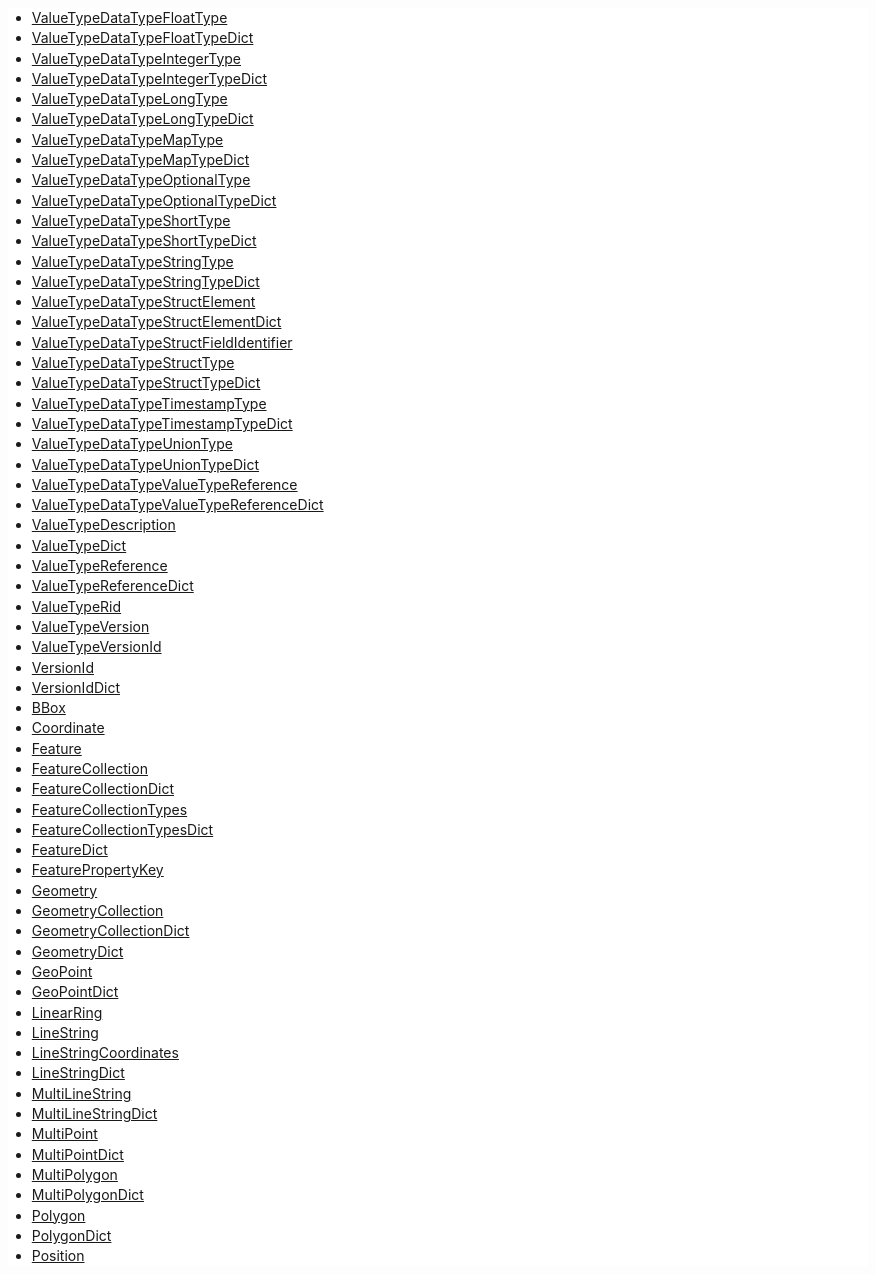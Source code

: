 - [ValueTypeDataTypeFloatType](docs/v2/models/ValueTypeDataTypeFloatType.md)
- [ValueTypeDataTypeFloatTypeDict](docs/v2/models/ValueTypeDataTypeFloatTypeDict.md)
- [ValueTypeDataTypeIntegerType](docs/v2/models/ValueTypeDataTypeIntegerType.md)
- [ValueTypeDataTypeIntegerTypeDict](docs/v2/models/ValueTypeDataTypeIntegerTypeDict.md)
- [ValueTypeDataTypeLongType](docs/v2/models/ValueTypeDataTypeLongType.md)
- [ValueTypeDataTypeLongTypeDict](docs/v2/models/ValueTypeDataTypeLongTypeDict.md)
- [ValueTypeDataTypeMapType](docs/v2/models/ValueTypeDataTypeMapType.md)
- [ValueTypeDataTypeMapTypeDict](docs/v2/models/ValueTypeDataTypeMapTypeDict.md)
- [ValueTypeDataTypeOptionalType](docs/v2/models/ValueTypeDataTypeOptionalType.md)
- [ValueTypeDataTypeOptionalTypeDict](docs/v2/models/ValueTypeDataTypeOptionalTypeDict.md)
- [ValueTypeDataTypeShortType](docs/v2/models/ValueTypeDataTypeShortType.md)
- [ValueTypeDataTypeShortTypeDict](docs/v2/models/ValueTypeDataTypeShortTypeDict.md)
- [ValueTypeDataTypeStringType](docs/v2/models/ValueTypeDataTypeStringType.md)
- [ValueTypeDataTypeStringTypeDict](docs/v2/models/ValueTypeDataTypeStringTypeDict.md)
- [ValueTypeDataTypeStructElement](docs/v2/models/ValueTypeDataTypeStructElement.md)
- [ValueTypeDataTypeStructElementDict](docs/v2/models/ValueTypeDataTypeStructElementDict.md)
- [ValueTypeDataTypeStructFieldIdentifier](docs/v2/models/ValueTypeDataTypeStructFieldIdentifier.md)
- [ValueTypeDataTypeStructType](docs/v2/models/ValueTypeDataTypeStructType.md)
- [ValueTypeDataTypeStructTypeDict](docs/v2/models/ValueTypeDataTypeStructTypeDict.md)
- [ValueTypeDataTypeTimestampType](docs/v2/models/ValueTypeDataTypeTimestampType.md)
- [ValueTypeDataTypeTimestampTypeDict](docs/v2/models/ValueTypeDataTypeTimestampTypeDict.md)
- [ValueTypeDataTypeUnionType](docs/v2/models/ValueTypeDataTypeUnionType.md)
- [ValueTypeDataTypeUnionTypeDict](docs/v2/models/ValueTypeDataTypeUnionTypeDict.md)
- [ValueTypeDataTypeValueTypeReference](docs/v2/models/ValueTypeDataTypeValueTypeReference.md)
- [ValueTypeDataTypeValueTypeReferenceDict](docs/v2/models/ValueTypeDataTypeValueTypeReferenceDict.md)
- [ValueTypeDescription](docs/v2/models/ValueTypeDescription.md)
- [ValueTypeDict](docs/v2/models/ValueTypeDict.md)
- [ValueTypeReference](docs/v2/models/ValueTypeReference.md)
- [ValueTypeReferenceDict](docs/v2/models/ValueTypeReferenceDict.md)
- [ValueTypeRid](docs/v2/models/ValueTypeRid.md)
- [ValueTypeVersion](docs/v2/models/ValueTypeVersion.md)
- [ValueTypeVersionId](docs/v2/models/ValueTypeVersionId.md)
- [VersionId](docs/v2/models/VersionId.md)
- [VersionIdDict](docs/v2/models/VersionIdDict.md)
- [BBox](docs/v2/models/BBox.md)
- [Coordinate](docs/v2/models/Coordinate.md)
- [Feature](docs/v2/models/Feature.md)
- [FeatureCollection](docs/v2/models/FeatureCollection.md)
- [FeatureCollectionDict](docs/v2/models/FeatureCollectionDict.md)
- [FeatureCollectionTypes](docs/v2/models/FeatureCollectionTypes.md)
- [FeatureCollectionTypesDict](docs/v2/models/FeatureCollectionTypesDict.md)
- [FeatureDict](docs/v2/models/FeatureDict.md)
- [FeaturePropertyKey](docs/v2/models/FeaturePropertyKey.md)
- [Geometry](docs/v2/models/Geometry.md)
- [GeometryCollection](docs/v2/models/GeometryCollection.md)
- [GeometryCollectionDict](docs/v2/models/GeometryCollectionDict.md)
- [GeometryDict](docs/v2/models/GeometryDict.md)
- [GeoPoint](docs/v2/models/GeoPoint.md)
- [GeoPointDict](docs/v2/models/GeoPointDict.md)
- [LinearRing](docs/v2/models/LinearRing.md)
- [LineString](docs/v2/models/LineString.md)
- [LineStringCoordinates](docs/v2/models/LineStringCoordinates.md)
- [LineStringDict](docs/v2/models/LineStringDict.md)
- [MultiLineString](docs/v2/models/MultiLineString.md)
- [MultiLineStringDict](docs/v2/models/MultiLineStringDict.md)
- [MultiPoint](docs/v2/models/MultiPoint.md)
- [MultiPointDict](docs/v2/models/MultiPointDict.md)
- [MultiPolygon](docs/v2/models/MultiPolygon.md)
- [MultiPolygonDict](docs/v2/models/MultiPolygonDict.md)
- [Polygon](docs/v2/models/Polygon.md)
- [PolygonDict](docs/v2/models/PolygonDict.md)
- [Position](docs/v2/models/Position.md)